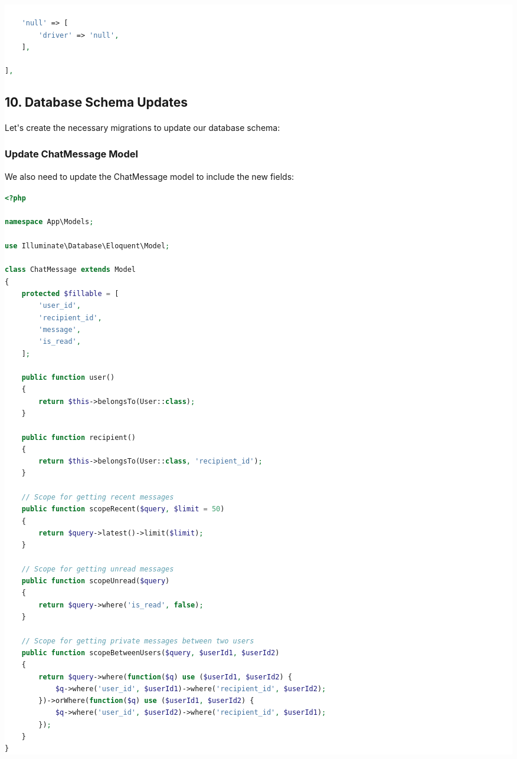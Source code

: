 ```php

    'null' => [
        'driver' => 'null',
    ],

],
```

## 10. Database Schema Updates

Let's create the necessary migrations to update our database schema:

### Update ChatMessage Model

We also need to update the ChatMessage model to include the new fields:

```php
<?php

namespace App\Models;

use Illuminate\Database\Eloquent\Model;

class ChatMessage extends Model
{
    protected $fillable = [
        'user_id',
        'recipient_id',
        'message',
        'is_read',
    ];
    
    public function user()
    {
        return $this->belongsTo(User::class);
    }
    
    public function recipient()
    {
        return $this->belongsTo(User::class, 'recipient_id');
    }
    
    // Scope for getting recent messages
    public function scopeRecent($query, $limit = 50)
    {
        return $query->latest()->limit($limit);
    }
    
    // Scope for getting unread messages
    public function scopeUnread($query)
    {
        return $query->where('is_read', false);
    }
    
    // Scope for getting private messages between two users
    public function scopeBetweenUsers($query, $userId1, $userId2)
    {
        return $query->where(function($q) use ($userId1, $userId2) {
            $q->where('user_id', $userId1)->where('recipient_id', $userId2);
        })->orWhere(function($q) use ($userId1, $userId2) {
            $q->where('user_id', $userId2)->where('recipient_id', $userId1);
        });
    }
}
```
